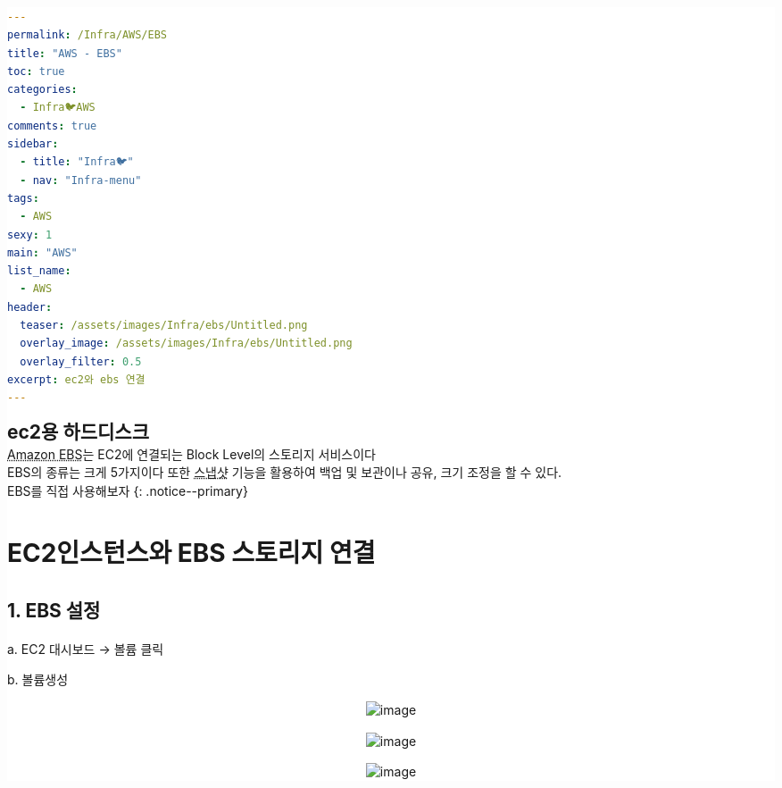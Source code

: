 ```yaml
---
permalink: /Infra/AWS/EBS
title: "AWS - EBS"
toc: true
categories:
  - Infra🐦AWS
comments: true
sidebar:
  - title: "Infra🐦"
  - nav: "Infra-menu"
tags:
  - AWS
sexy: 1
main: "AWS"
list_name:
  - AWS
header:
  teaser: /assets/images/Infra/ebs/Untitled.png
  overlay_image: /assets/images/Infra/ebs/Untitled.png
  overlay_filter: 0.5
excerpt: ec2와 ebs 연결
---
```


<span style = "font-size:1.5em;  font-weight: 700;">ec2용 하드디스크</span><br>
<abbr title="" id="Elastic Block Storage">Amazon EBS</abbr>는 EC2에 연결되는 Block Level의 스토리지 서비스이다  
EBS의 종류는 크게 5가지이다 또한 <abbr title="" id="Snapshot">스냅샷</abbr> 기능을 활용하여 백업 및 보관이나 공유, 크기 조정을 할 수 있다.  
EBS를 직접 사용해보자
{: .notice--primary}

# EC2인스턴스와 EBS 스토리지 연결

## 1. EBS 설정

a. EC2 대시보드 → 볼륨 클릭

b. 볼륨생성 

<figure align="center">
<img width="805" alt="image" src="{{site.baseurl}}/assets/images/Infra/ebs/Untitled.png">
<figcaption align="center"></figcaption>
</figure>

<figure align="center">
<img width="805" alt="image" src="{{site.baseurl}}/assets/images/Infra/ebs/Untitled%201.png">
<figcaption align="center"></figcaption>
</figure>

<figure align="center">
<img width="805" alt="image" src="{{site.baseurl}}/assets/images/Infra/ebs/Untitled%202.png">
<figcaption align="center"></figcaption>
</figure>
